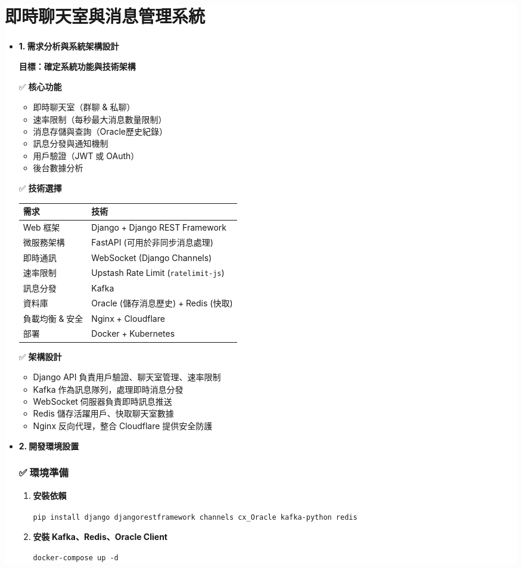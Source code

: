# 即時聊天室與消息管理系統

- **1. 需求分析與系統架構設計**
    
    **目標：確定系統功能與技術架構**
    
    ✅ **核心功能**
    
    - 即時聊天室（群聊 & 私聊）
    - 速率限制（每秒最大消息數量限制）
    - 消息存儲與查詢（Oracle歷史紀錄）
    - 訊息分發與通知機制
    - 用戶驗證（JWT 或 OAuth）
    - 後台數據分析
    
    ✅ **技術選擇**
    
    | 需求 | 技術 |
    | --- | --- |
    | Web 框架 | Django + Django REST Framework |
    | 微服務架構 | FastAPI (可用於非同步消息處理) |
    | 即時通訊 | WebSocket (Django Channels) |
    | 速率限制 | Upstash Rate Limit (`ratelimit-js`) |
    | 訊息分發 | Kafka |
    | 資料庫 | Oracle (儲存消息歷史) + Redis (快取) |
    | 負載均衡 & 安全 | Nginx + Cloudflare |
    | 部署 | Docker + Kubernetes |
    
    ✅ **架構設計**
    
    - Django API 負責用戶驗證、聊天室管理、速率限制
    - Kafka 作為訊息隊列，處理即時消息分發
    - WebSocket 伺服器負責即時訊息推送
    - Redis 儲存活躍用戶、快取聊天室數據
    - Nginx 反向代理，整合 Cloudflare 提供安全防護
- **2. 開發環境設置**
    
    ### **✅ 環境準備**
    
    1. **安裝依賴**
        
        ```
        pip install django djangorestframework channels cx_Oracle kafka-python redis
        ```
        
    2. **安裝 Kafka、Redis、Oracle Client**
        
        ```
        docker-compose up -d
        ```
        